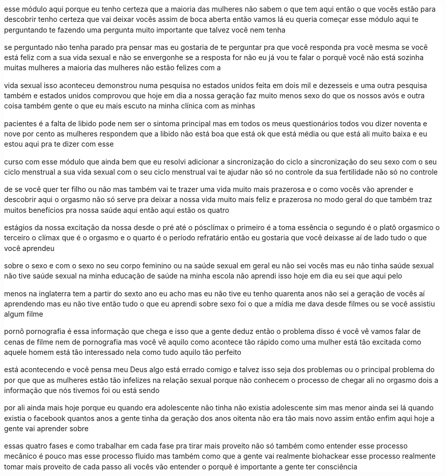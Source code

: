   esse módulo aqui porque eu tenho certeza que a maioria das mulheres não sabem o que tem aqui então o que vocês estão para descobrir tenho certeza que vai deixar vocês assim de boca aberta então vamos lá eu queria começar esse módulo aqui te perguntando te fazendo uma pergunta muito importante que talvez você nem tenha 

  se perguntado não tenha parado pra pensar mas eu gostaria de te perguntar pra que você responda pra você mesma se você está feliz com a sua vida sexual e não se envergonhe se a resposta for não eu já vou te falar o porquê você não está sozinha muitas mulheres a maioria das mulheres não estão felizes com a 

  vida sexual isso aconteceu demonstrou numa pesquisa no estados unidos feita em dois mil e dezesseis e uma outra pesquisa também e estados unidos comprovou que hoje em dia a nossa geração faz muito menos sexo do que os nossos avós e outra coisa também gente o que eu mais escuto na minha clínica com as minhas 

  pacientes é a falta de libido pode nem ser o sintoma principal mas em todos os meus questionários todos vou dizer noventa e nove por cento as mulheres respondem que a libido não está boa que está ok que está média ou que está ali muito baixa e eu estou aqui pra te dizer com esse 

  curso com esse módulo que ainda bem que eu resolvi adicionar a sincronização do ciclo a sincronização do seu sexo com o seu ciclo menstrual a sua vida sexual com o seu ciclo menstrual vai te ajudar não só no controle da sua fertilidade não só no controle 

  de se você quer ter filho ou não mas também vai te trazer uma vida muito mais prazerosa e o como vocês vão aprender e descobrir aqui o orgasmo não só serve pra deixar a nossa vida muito mais feliz e prazerosa no modo geral do que também traz muitos benefícios pra nossa saúde aqui então aqui estão os quatro 

  estágios da nossa excitação da nossa desde o pré até o pósclímax o primeiro é a toma essência o segundo é o platô orgasmico o terceiro o clímax que é o orgasmo e o quarto é o período refratário então eu gostaria que você deixasse aí de lado tudo o que você aprendeu 

  sobre o sexo e com o sexo no seu corpo feminino ou na saúde sexual em geral eu não sei vocês mas eu não tinha saúde sexual não tive saúde sexual na minha educação de saúde na minha escola não aprendi isso hoje em dia eu sei que aqui pelo 

  menos na inglaterra tem a partir do sexto ano eu acho mas eu não tive eu tenho quarenta anos não sei a geração de vocês aí aprendendo mas eu não tive então tudo o que eu aprendi sobre sexo foi o que a mídia me dava desde filmes ou se você assistiu algum filme 

  pornô pornografia é essa informação que chega e isso que a gente deduz então o problema disso é você vê vamos falar de cenas de filme nem de pornografia mas você vê aquilo como acontece tão rápido como uma mulher está tão excitada como aquele homem está tão interessado nela como tudo aquilo tão perfeito 

  está acontecendo e você pensa meu Deus algo está errado comigo e talvez isso seja dos problemas ou o principal problema do por que que as mulheres estão tão infelizes na relação sexual porque não conhecem o processo de chegar ali no orgasmo dois a informação que nós tivemos foi ou está sendo 

  por ali ainda mais hoje porque eu quando era adolescente não tinha não existia adolescente sim mas menor ainda sei lá quando existia o facebook quantos anos a gente tinha da geração dos anos oitenta não era tão mais novo assim então enfim aqui hoje a gente vai aprender sobre 

  essas quatro fases e como trabalhar em cada fase pra tirar mais proveito não só também como entender esse processo mecânico é pouco mas esse processo fluido mas também como que a gente vai realmente biohackear esse processo realmente tomar mais proveito de cada passo ali vocês vão entender o porquê é importante a gente ter consciência 
